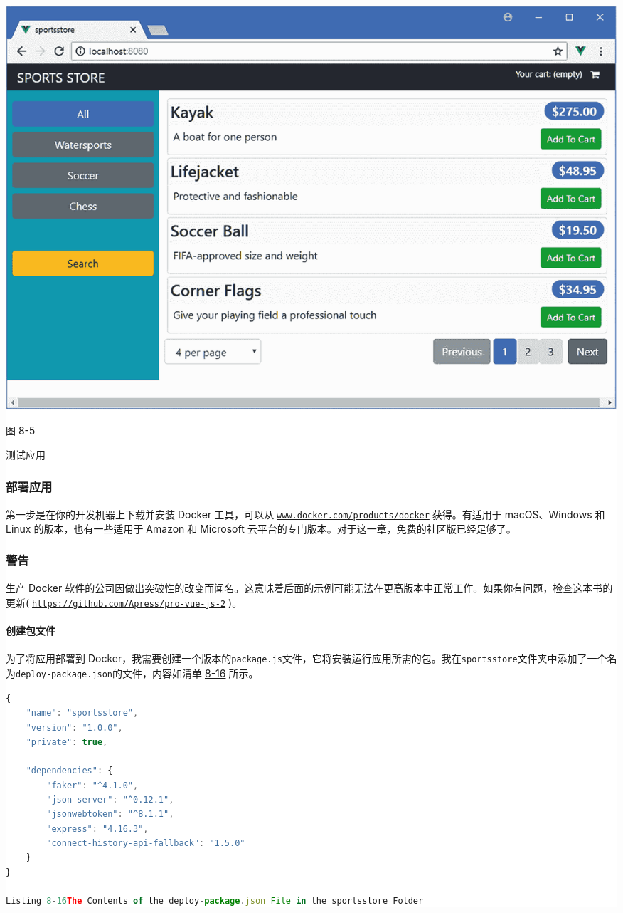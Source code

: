 ![img/465686_1_En_8_Fig5_HTML.jpg](img/465686_1_En_8_Fig5_HTML.jpg)

图 8-5

测试应用

### 部署应用

第一步是在你的开发机器上下载并安装 Docker 工具，可以从 [`www.docker.com/products/docker`](https://www.docker.com/products/docker) 获得。有适用于 macOS、Windows 和 Linux 的版本，也有一些适用于 Amazon 和 Microsoft 云平台的专门版本。对于这一章，免费的社区版已经足够了。

### 警告

生产 Docker 软件的公司因做出突破性的改变而闻名。这意味着后面的示例可能无法在更高版本中正常工作。如果你有问题，检查这本书的更新( [`https://github.com/Apress/pro-vue-js-2`](https://github.com/Apress/pro-vue-js-2) )。

#### 创建包文件

为了将应用部署到 Docker，我需要创建一个版本的`package.js`文件，它将安装运行应用所需的包。我在`sportsstore`文件夹中添加了一个名为`deploy-package.json`的文件，内容如清单 [8-16](#PC19) 所示。

```js
{
    "name": "sportsstore",
    "version": "1.0.0",
    "private": true,

    "dependencies": {
        "faker": "^4.1.0",
        "json-server": "^0.12.1",
        "jsonwebtoken": "^8.1.1",
        "express": "4.16.3",
        "connect-history-api-fallback": "1.5.0"
    }
}

Listing 8-16The Contents of the deploy-package.json File in the sportsstore Folder
```
